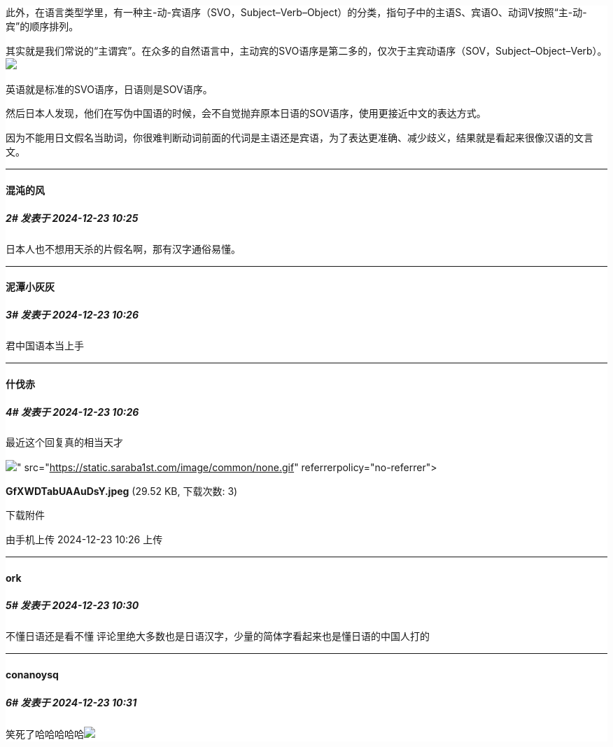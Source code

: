 此外，在语言类型学里，有一种主-动-宾语序（SVO，Subject–Verb–Object）的分类，指句子中的主语S、宾语O、动词V按照“主-动-宾”的顺序排列。

其实就是我们常说的“主谓宾”。在众多的自然语言中，主动宾的SVO语序是第二多的，仅次于主宾动语序（SOV，Subject–Object–Verb）。
<img src="https://nimg.ws.126.net/?url=http%3A%2F%2Fdingyue.ws.126.net%2F2024%2F1219%2Fb5a1eb9cj00soqv5p000xd200u000c7g00id007g.jpg&amp;thumbnail=660x2147483647&amp;quality=80&amp;type=jpg" referrerpolicy="no-referrer">

英语就是标准的SVO语序，日语则是SOV语序。

然后日本人发现，他们在写伪中国语的时候，会不自觉抛弃原本日语的SOV语序，使用更接近中文的表达方式。

因为不能用日文假名当助词，你很难判断动词前面的代词是主语还是宾语，为了表达更准确、减少歧义，结果就是看起来很像汉语的文言文。

*****

####  混沌的风  
##### 2#       发表于 2024-12-23 10:25

日本人也不想用天杀的片假名啊，那有汉字通俗易懂。

*****

####  泥潭小灰灰  
##### 3#       发表于 2024-12-23 10:26

君中国语本当上手

*****

####  什伐赤  
##### 4#       发表于 2024-12-23 10:26

最近这个回复真的相当天才

<img src="https://img.saraba1st.com/forum/202412/23/102631lfgwie8ge0qug8g0.jpeg" referrerpolicy="no-referrer">" src="https://static.saraba1st.com/image/common/none.gif" referrerpolicy="no-referrer">

<strong>GfXWDTabUAAuDsY.jpeg</strong> (29.52 KB, 下载次数: 3)

下载附件

由手机上传
2024-12-23 10:26 上传

*****

####  ork  
##### 5#       发表于 2024-12-23 10:30

不懂日语还是看不懂
评论里绝大多数也是日语汉字，少量的简体字看起来也是懂日语的中国人打的

*****

####  conanoysq  
##### 6#       发表于 2024-12-23 10:31

笑死了哈哈哈哈哈<img src="https://static.saraba1st.com/image/smiley/face2017/053.png" referrerpolicy="no-referrer">

